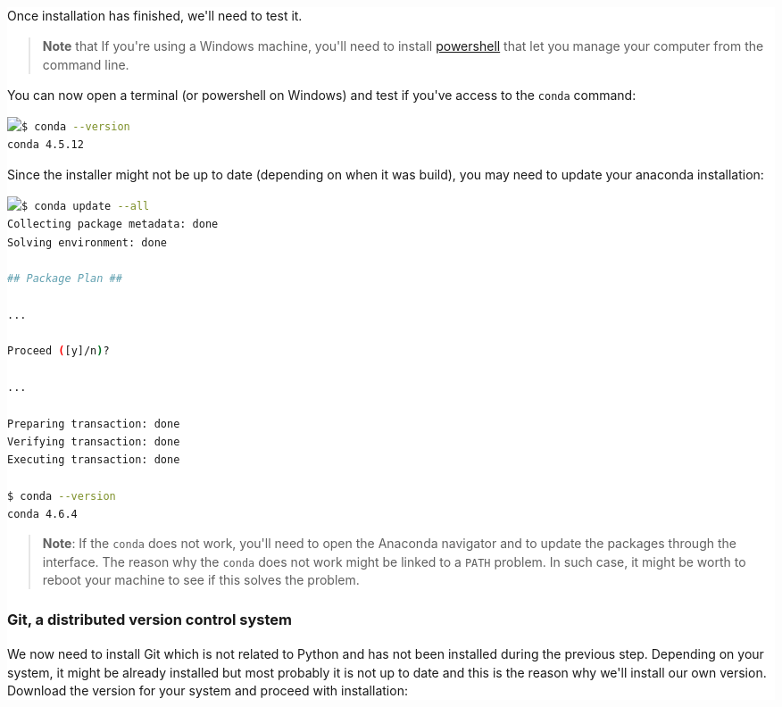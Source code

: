 Once installation has finished, we'll need to test it.  

> **Note** that If you're using a Windows machine, you'll need to install
> [powershell](https://docs.microsoft.com/en-us/powershell/) that let you
> manage your computer from the command line.


You can now open a terminal (or powershell on Windows) and test if you've
access to the `conda` command:

<img src="https://img.shields.io/badge/-Shell-black.svg?style=flat-square" align="left"/>

``` bash
$ conda --version
conda 4.5.12
```

Since the installer might not be up to date (depending on when it was build),
you may need to update your anaconda installation:

<img src="https://img.shields.io/badge/-Shell-black.svg?style=flat-square" align="left"/>

``` bash
$ conda update --all
Collecting package metadata: done
Solving environment: done

## Package Plan ##

...

Proceed ([y]/n)?

...

Preparing transaction: done
Verifying transaction: done
Executing transaction: done

$ conda --version
conda 4.6.4
```

> **Note**: If the `conda` does not work, you'll need to open the Anaconda
> navigator and to update the packages through the interface. The reason why
> the `conda` does not work might be linked to a `PATH` problem. In such case,
> it might be worth to reboot your machine to see if this solves the problem.


### Git, a distributed version control system 

We now need to install Git which is not related to Python and has not been
installed during the previous step. Depending on your system, it might be
already installed but most probably it is not up to date and this is the reason
why we'll install our own version. Download the version for your system and
proceed with installation:


[Anaconda]:     https://www.anaconda.com
[Python]:       http://www.python.org
[Numpy]:        http://www.numpy.org
[Scipy]:        http://www.scipy.org
[Matplotlib]:   http://matplotlib.org
[IPython]:      http://ipython.org
[Jupyter]:      http://jupyter.org
[Git]:          https://git-scm.com
[Cython]:       http://cython.org
[Unicode]:      https://en.wikipedia.org/wiki/Unicode
[Emacs]:        http://www.emacs.org/
[vim]:          https://www.vim.org/
[Atom]:         https://atom.io/
[Notepad++]:    https://notepad-plus-plus.org/
[Sublime Text]: https://www.sublimetext.com/
[shell]:        https://en.wikipedia.org/wiki/Unix_shell
